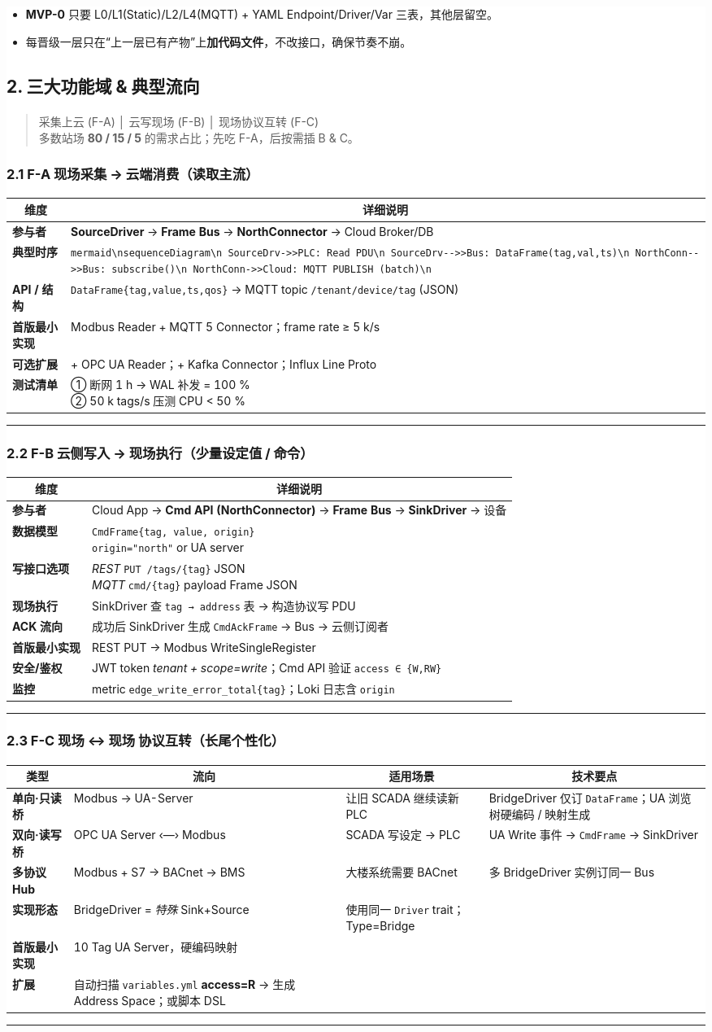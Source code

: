 - **MVP-0** 只要 L0/L1(Static)/L2/L4(MQTT) + YAML Endpoint/Driver/Var 三表，其他层留空。
    
- 每晋级一层只在“上一层已有产物”上**加代码文件**，不改接口，确保节奏不崩。
    
## 2. 三大功能域 & 典型流向
> 采集上云 (F-A) │ 云写现场 (F-B) │ 现场协议互转 (F-C)  
> 多数站场 **80 / 15 / 5** 的需求占比；先吃 F-A，后按需插 B & C。
### 2.1 F-A 现场采集 → 云端消费（**读取主流**）

|维度|详细说明|
|---|---|
|**参与者**|**SourceDriver** → **Frame Bus** → **NorthConnector** → Cloud Broker/DB|
|**典型时序**|`mermaid\nsequenceDiagram\n SourceDrv->>PLC: Read PDU\n SourceDrv-->>Bus: DataFrame(tag,val,ts)\n NorthConn-->>Bus: subscribe()\n NorthConn->>Cloud: MQTT PUBLISH (batch)\n`|
|**API / 结构**|`DataFrame{tag,value,ts,qos}` → MQTT topic `/tenant/device/tag` (JSON)|
|**首版最小实现**|Modbus Reader + MQTT 5 Connector；frame rate ≥ 5 k/s|
|**可选扩展**|+ OPC UA Reader；+ Kafka Connector；Influx Line Proto|
|**测试清单**|① 断网 1 h → WAL 补发 = 100 %  <br>② 50 k tags/s 压测 CPU < 50 %|

---

### 2.2 F-B 云侧写入 → 现场执行（**少量设定值 / 命令**）

|维度|详细说明|
|---|---|
|**参与者**|Cloud App → **Cmd API (NorthConnector)** → **Frame Bus** → **SinkDriver** → 设备|
|**数据模型**|`CmdFrame{tag, value, origin}`  <br>`origin="north"` or UA server|
|**写接口选项**|_REST_ `PUT /tags/{tag}` JSON  <br>_MQTT_ `cmd/{tag}` payload Frame JSON|
|**现场执行**|SinkDriver 查 `tag → address` 表 → 构造协议写 PDU|
|**ACK 流向**|成功后 SinkDriver 生成 `CmdAckFrame` → Bus → 云侧订阅者|
|**首版最小实现**|REST PUT → Modbus WriteSingleRegister|
|**安全/鉴权**|JWT token _tenant + scope=write_；Cmd API 验证 `access ∈ {W,RW}`|
|**监控**|metric `edge_write_error_total{tag}`；Loki 日志含 `origin`|

---

### 2.3 F-C 现场 ↔ 现场 协议互转（**长尾个性化**）

|类型|流向|适用场景|技术要点|
|---|---|---|---|
|**单向·只读桥**|Modbus → UA-Server|让旧 SCADA 继续读新 PLC|BridgeDriver 仅订 `DataFrame`；UA 浏览树硬编码 / 映射生成|
|**双向·读写桥**|OPC UA Server ‹—› Modbus|SCADA 写设定 → PLC|UA Write 事件 → `CmdFrame` → SinkDriver|
|**多协议 Hub**|Modbus + S7 → BACnet → BMS|大楼系统需要 BACnet|多 BridgeDriver 实例订同一 Bus|
|**实现形态**|BridgeDriver = _特殊_ Sink+Source|使用同一 `Driver` trait；Type=Bridge||
|**首版最小实现**|10 Tag UA Server，硬编码映射|||
|**扩展**|自动扫描 `variables.yml` **access=R** → 生成 Address Space；或脚本 DSL|||

---